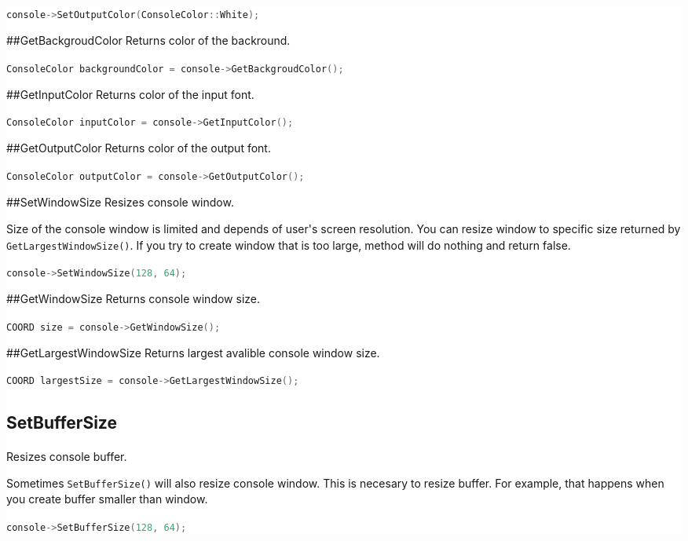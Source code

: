 ```cpp
console->SetOutputColor(ConsoleColor::White);
```

##GetBackgroudColor
Returns color of the backround.

```cpp
ConsoleColor backgroundColor = console->GetBackgroudColor();
```

##GetInputColor
Returns color of the input font.

```cpp
ConsoleColor inputColor = console->GetInputColor();
```

##GetOutputColor
Returns color of the output font.

```cpp
ConsoleColor outputColor = console->GetOutputColor();
```

##SetWindowSize
Resizes console window.

Size of the console window is limited and depends of user's screen resolution. You can resize window to specific size returned by `GetLargestWindowSize()`. If you try to create window that is too large, method will do nothing and return false.

```cpp
console->SetWindowSize(128, 64);
```

##GetWindowSize
Returns console window size.

```cpp
COORD size = console->GetWindowSize();
```

##GetLargestWindowSize
Returns largest avalible console window size.

```cpp
COORD largestSize = console->GetLargestWindowSize();
```


## SetBufferSize
Resizes console buffer.

Sometimes `SetBufferSize()` will also resize console window. This is necesary to resize buffer. For example, that happens when you create buffer smaller than window.

```cpp
console->SetBufferSize(128, 64);
```
